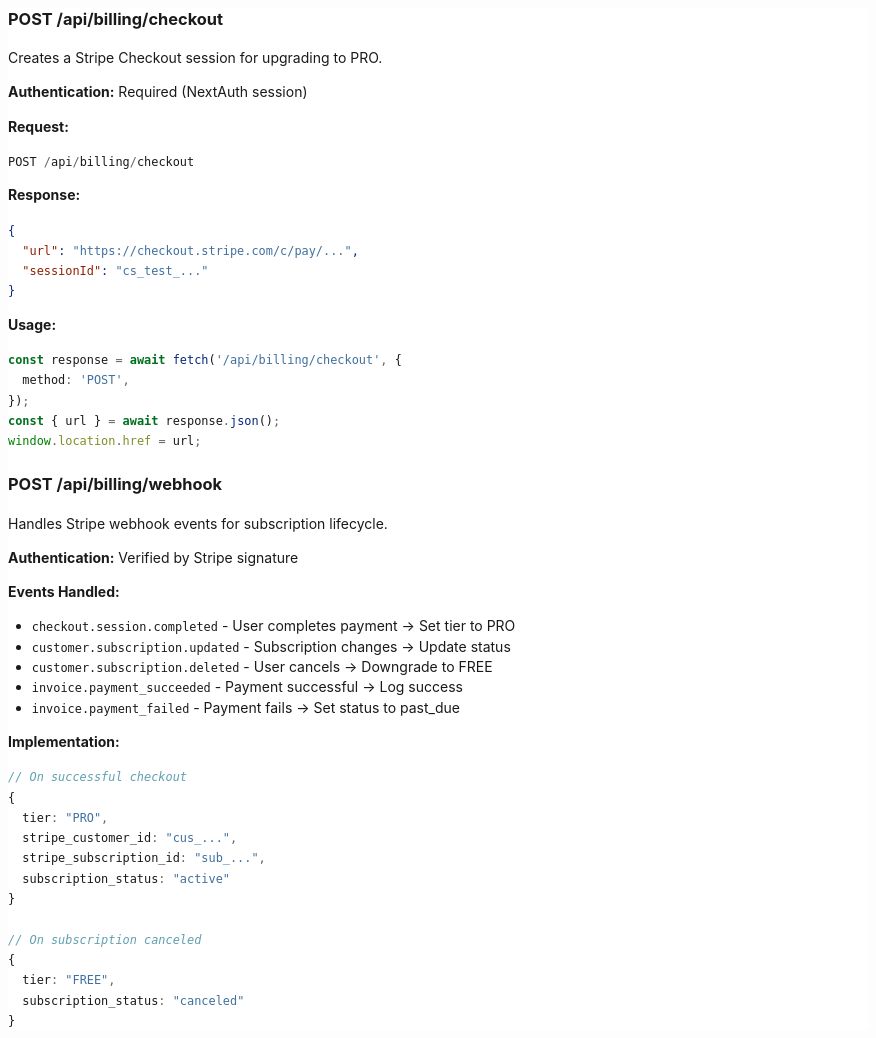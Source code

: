 ### POST /api/billing/checkout

Creates a Stripe Checkout session for upgrading to PRO.

**Authentication:** Required (NextAuth session)

**Request:**
```typescript
POST /api/billing/checkout
```

**Response:**
```json
{
  "url": "https://checkout.stripe.com/c/pay/...",
  "sessionId": "cs_test_..."
}
```

**Usage:**
```typescript
const response = await fetch('/api/billing/checkout', {
  method: 'POST',
});
const { url } = await response.json();
window.location.href = url;
```

### POST /api/billing/webhook

Handles Stripe webhook events for subscription lifecycle.

**Authentication:** Verified by Stripe signature

**Events Handled:**
- `checkout.session.completed` - User completes payment → Set tier to PRO
- `customer.subscription.updated` - Subscription changes → Update status
- `customer.subscription.deleted` - User cancels → Downgrade to FREE
- `invoice.payment_succeeded` - Payment successful → Log success
- `invoice.payment_failed` - Payment fails → Set status to past_due

**Implementation:**
```typescript
// On successful checkout
{
  tier: "PRO",
  stripe_customer_id: "cus_...",
  stripe_subscription_id: "sub_...",
  subscription_status: "active"
}

// On subscription canceled
{
  tier: "FREE",
  subscription_status: "canceled"
}
```
